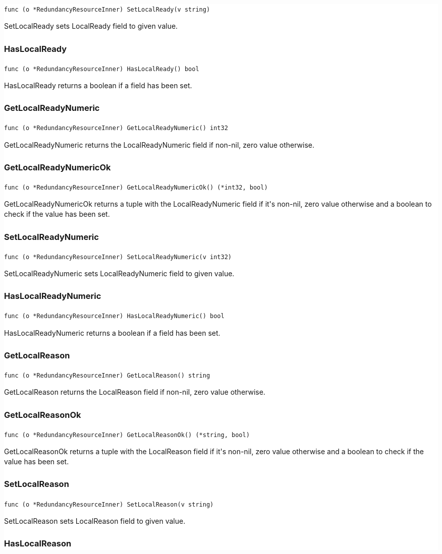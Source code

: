 `func (o *RedundancyResourceInner) SetLocalReady(v string)`

SetLocalReady sets LocalReady field to given value.

### HasLocalReady

`func (o *RedundancyResourceInner) HasLocalReady() bool`

HasLocalReady returns a boolean if a field has been set.

### GetLocalReadyNumeric

`func (o *RedundancyResourceInner) GetLocalReadyNumeric() int32`

GetLocalReadyNumeric returns the LocalReadyNumeric field if non-nil, zero value otherwise.

### GetLocalReadyNumericOk

`func (o *RedundancyResourceInner) GetLocalReadyNumericOk() (*int32, bool)`

GetLocalReadyNumericOk returns a tuple with the LocalReadyNumeric field if it's non-nil, zero value otherwise
and a boolean to check if the value has been set.

### SetLocalReadyNumeric

`func (o *RedundancyResourceInner) SetLocalReadyNumeric(v int32)`

SetLocalReadyNumeric sets LocalReadyNumeric field to given value.

### HasLocalReadyNumeric

`func (o *RedundancyResourceInner) HasLocalReadyNumeric() bool`

HasLocalReadyNumeric returns a boolean if a field has been set.

### GetLocalReason

`func (o *RedundancyResourceInner) GetLocalReason() string`

GetLocalReason returns the LocalReason field if non-nil, zero value otherwise.

### GetLocalReasonOk

`func (o *RedundancyResourceInner) GetLocalReasonOk() (*string, bool)`

GetLocalReasonOk returns a tuple with the LocalReason field if it's non-nil, zero value otherwise
and a boolean to check if the value has been set.

### SetLocalReason

`func (o *RedundancyResourceInner) SetLocalReason(v string)`

SetLocalReason sets LocalReason field to given value.

### HasLocalReason
